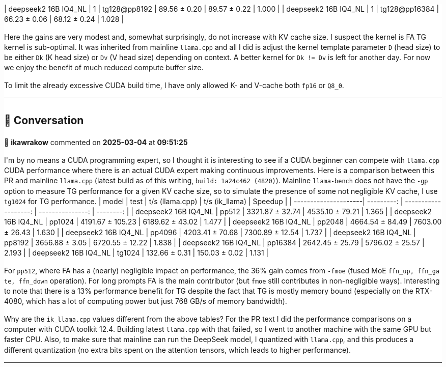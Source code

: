 | deepseek2 16B IQ4_NL |    1 |  tg128@pp8192 |     89.56 ± 0.20 |     89.57 ± 0.22 |  1.000   |
| deepseek2 16B IQ4_NL |    1 | tg128@pp16384 |     66.23 ± 0.06 |     68.12 ± 0.24 |  1.028   |

Here the gains are very modest and, somewhat surprisingly, do not increase with KV cache size. I suspect the kernel is FA TG kernel is sub-optimal. It was inherited from mainline `llama.cpp` and all I did is adjust the kernel template parameter `D` (head size) to be either `Dk` (K head size) or `Dv` (V head size) depending on context. A better kernel for `Dk != Dv` is left for another day. For now we enjoy the benefit of much reduced compute buffer size. 

To limit the already excessive CUDA build time, I have only allowed K- and V-cache both `fp16` or `Q8_0`.

---

## 💬 Conversation

👤 **ikawrakow** commented on **2025-03-04** at **09:51:25**

I'm by no means a CUDA programming expert, so I thought it is interesting to see if a CUDA beginner can compete with `llama.cpp` CUDA performance where there is an actual CUDA expert making continuous improvements. Here is a comparison between this PR and mainline `llama.cpp`  (latest build as of this writing, `build: 1a24c462 (4820)`). Mainline `llama-bench` does not have the `-gp` option to measure TG performance for a given KV cache size, so to simulate the presence of some not negligible KV cache, I use `tg1024` for TG performance. 
| model                |       test |     t/s (llama.cpp)  |  t/s (ik_llama)  |  Speedup  |
| ---------------------| ---------: | -------------------: | ---------------: | --------: |
| deepseek2 16B IQ4_NL |      pp512 |      3321.87 ± 32.74 |  4535.10 ± 79.21 |  1.365    |
| deepseek2 16B IQ4_NL |     pp1024 |     4191.67 ± 105.23 |  6189.62 ± 43.02 |  1.477    |
| deepseek2 16B IQ4_NL |     pp2048 |      4664.54 ± 84.49 |  7603.00 ± 26.43 |  1.630    |
| deepseek2 16B IQ4_NL |     pp4096 |      4203.41 ± 70.68 |  7300.89 ± 12.54 |  1.737    |
| deepseek2 16B IQ4_NL |     pp8192 |       3656.88 ± 3.05 |  6720.55 ± 12.22 |  1.838    |
| deepseek2 16B IQ4_NL |    pp16384 |      2642.45 ± 25.79 |  5796.02 ± 25.57 |  2.193    |
| deepseek2 16B IQ4_NL |     tg1024 |       132.66 ± 0.31  |   150.03 ± 0.02  |  1.131    |

For `pp512`, where FA has a (nearly) negligible impact on performance, the 36% gain comes from `-fmoe` (fused MoE `ffn_up, ffn_gate, ffn_down` operation). For long prompts FA is the main contributor (but `fmoe` still contributes in non-negligible ways). Interesting to note that there is a 13% performance benefit for TG despite the fact that TG is mostly memory bound (especially on the RTX-4080, which has a lot of computing power but just 768 GB/s of memory bandwidth). 

Why are the `ik_llama.cpp` values different from the above tables? For the PR text I did the performance comparisons on a computer with CUDA toolkit 12.4. Building latest `llama.cpp` with that failed, so I went to another machine with the same GPU but faster CPU. Also, to make sure that mainline can run the DeepSeek model, I quantized with `llama.cpp`, and this produces a different quantization (no extra bits spent on the attention tensors, which leads to higher performance).

---

